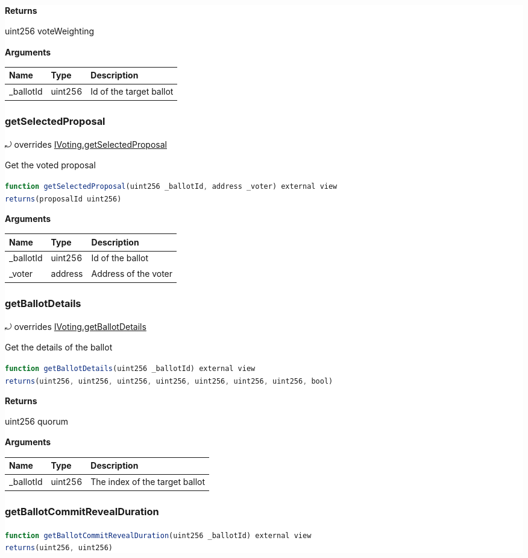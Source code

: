 **Returns**

uint256 voteWeighting

**Arguments**

| Name | Type | Description |
| :--- | :--- | :--- |
| \_ballotId | uint256 | Id of the target ballot |

### getSelectedProposal

⤾ overrides [IVoting.getSelectedProposal](https://github.com/PolymathNetwork/polymath-core/tree/096ba240a927c98e1f1a182d2efee7c4c4c1dfc5/docs/api/IVoting.md#getselectedproposal)

Get the voted proposal

```javascript
function getSelectedProposal(uint256 _ballotId, address _voter) external view
returns(proposalId uint256)
```

**Arguments**

| Name | Type | Description |
| :--- | :--- | :--- |
| \_ballotId | uint256 | Id of the ballot |
| \_voter | address | Address of the voter |

### getBallotDetails

⤾ overrides [IVoting.getBallotDetails](https://github.com/PolymathNetwork/polymath-core/tree/096ba240a927c98e1f1a182d2efee7c4c4c1dfc5/docs/api/IVoting.md#getballotdetails)

Get the details of the ballot

```javascript
function getBallotDetails(uint256 _ballotId) external view
returns(uint256, uint256, uint256, uint256, uint256, uint256, uint256, bool)
```

**Returns**

uint256 quorum

**Arguments**

| Name | Type | Description |
| :--- | :--- | :--- |
| \_ballotId | uint256 | The index of the target ballot |

### getBallotCommitRevealDuration

```javascript
function getBallotCommitRevealDuration(uint256 _ballotId) external view
returns(uint256, uint256)
```
